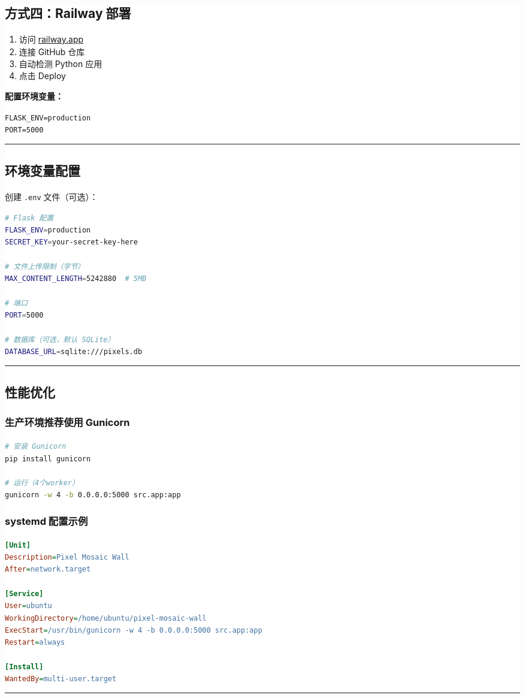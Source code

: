 
## 方式四：Railway 部署

1. 访问 [railway.app](https://railway.app)
2. 连接 GitHub 仓库
3. 自动检测 Python 应用
4. 点击 Deploy

**配置环境变量：**
```
FLASK_ENV=production
PORT=5000
```

---

## 环境变量配置

创建 `.env` 文件（可选）：

```bash
# Flask 配置
FLASK_ENV=production
SECRET_KEY=your-secret-key-here

# 文件上传限制（字节）
MAX_CONTENT_LENGTH=5242880  # 5MB

# 端口
PORT=5000

# 数据库（可选，默认 SQLite）
DATABASE_URL=sqlite:///pixels.db
```

---

## 性能优化

### 生产环境推荐使用 Gunicorn

```bash
# 安装 Gunicorn
pip install gunicorn

# 运行（4个worker）
gunicorn -w 4 -b 0.0.0.0:5000 src.app:app
```

### systemd 配置示例

```ini
[Unit]
Description=Pixel Mosaic Wall
After=network.target

[Service]
User=ubuntu
WorkingDirectory=/home/ubuntu/pixel-mosaic-wall
ExecStart=/usr/bin/gunicorn -w 4 -b 0.0.0.0:5000 src.app:app
Restart=always

[Install]
WantedBy=multi-user.target
```

---